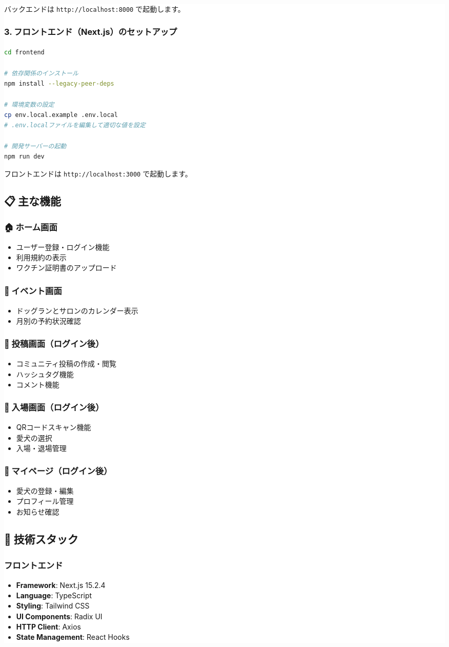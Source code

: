 バックエンドは `http://localhost:8000` で起動します。

### 3. フロントエンド（Next.js）のセットアップ

```bash
cd frontend

# 依存関係のインストール
npm install --legacy-peer-deps

# 環境変数の設定
cp env.local.example .env.local
# .env.localファイルを編集して適切な値を設定

# 開発サーバーの起動
npm run dev
```

フロントエンドは `http://localhost:3000` で起動します。

## 📋 主な機能

### 🏠 ホーム画面
- ユーザー登録・ログイン機能
- 利用規約の表示
- ワクチン証明書のアップロード

### 📅 イベント画面
- ドッグランとサロンのカレンダー表示
- 月別の予約状況確認

### 💬 投稿画面（ログイン後）
- コミュニティ投稿の作成・閲覧
- ハッシュタグ機能
- コメント機能

### 🎫 入場画面（ログイン後）
- QRコードスキャン機能
- 愛犬の選択
- 入場・退場管理

### 👤 マイページ（ログイン後）
- 愛犬の登録・編集
- プロフィール管理
- お知らせ確認

## 🔧 技術スタック

### フロントエンド
- **Framework**: Next.js 15.2.4
- **Language**: TypeScript
- **Styling**: Tailwind CSS
- **UI Components**: Radix UI
- **HTTP Client**: Axios
- **State Management**: React Hooks
